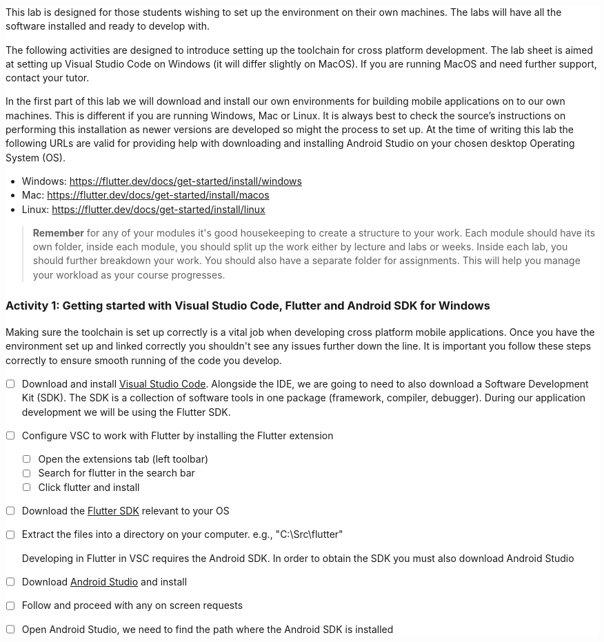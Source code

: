 This lab is designed for those students wishing to set up the environment on their own machines. The labs will have all the software installed and ready to develop with. 

The following activities are designed to introduce setting up the toolchain for cross platform development. The lab sheet is aimed at setting up Visual Studio Code on Windows (it will differ slightly on MacOS). If you are running MacOS and need further support, contact your tutor. 

In the first part of this lab we will download and install our own environments for building mobile applications on to our own machines. This is different if you are running Windows, Mac or Linux. It is always best to check the source’s instructions on performing this installation as newer versions are developed so might the process to set up. At the time of writing this lab the following URLs are valid for providing help with downloading and installing Android Studio on your chosen desktop Operating System (OS). 

- Windows: https://flutter.dev/docs/get-started/install/windows
- Mac: https://flutter.dev/docs/get-started/install/macos
- Linux: https://flutter.dev/docs/get-started/install/linux

> **Remember** for any of your modules it's good housekeeping to create a structure to your work. Each module should have its own folder, inside each module, you should split up the work either by lecture and labs or weeks. Inside each lab, you should further breakdown your work. You should also have a separate folder for assignments. This will help you manage your workload as your course progresses.    



### Activity 1: Getting started with Visual Studio Code, Flutter and Android SDK for Windows ###

Making sure the toolchain is set up correctly is a vital job when developing cross platform mobile applications. Once you have the environment set up and linked correctly you shouldn't see any issues further down the line. It is important you follow these steps correctly to ensure smooth running of the code you develop. 

- [ ] Download and install [Visual Studio Code](https://code.visualstudio.com/). Alongside the IDE, we are going to need to also download a Software Development Kit (SDK). The SDK is a collection of software tools in one package (framework, compiler, debugger). During our application development we will be using the Flutter SDK.

- [ ] Configure VSC to work with Flutter by installing the Flutter extension

  - [ ] Open the extensions tab (left toolbar)
  - [ ] Search for flutter in the search bar
  - [ ] Click flutter and install

- [ ] Download the [Flutter SDK](https://flutter.dev/docs/get-started/install) relevant to your OS 

- [ ] Extract the files into a directory on your computer. e.g., "C:\Src\flutter"

  Developing in Flutter in VSC requires the Android SDK. In order to obtain the SDK you must also download Android Studio 

- [ ] Download [Android Studio](https://developer.android.com/studio?gclid=CjwKCAjw7rWKBhAtEiwAJ3CWLAYbpYnrHksQlZ2LLdBmsXppqESgRFIu54lloPv-AXNwUNiInnMdNxoCLiUQAvD_BwE&gclsrc=aw.ds) and install

- [ ] Follow and proceed with any on screen requests 

- [ ] Open Android Studio, we need to find the path where the Android SDK is installed
